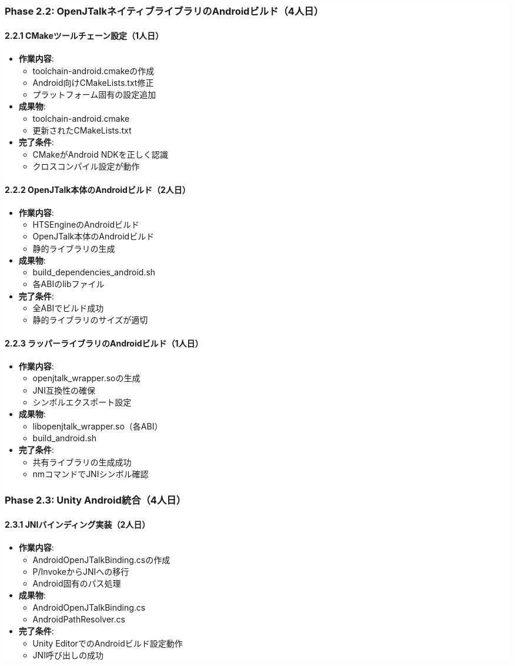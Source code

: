 ### Phase 2.2: OpenJTalkネイティブライブラリのAndroidビルド（4人日）

#### 2.2.1 CMakeツールチェーン設定（1人日）
- **作業内容**:
  - toolchain-android.cmakeの作成
  - Android向けCMakeLists.txt修正
  - プラットフォーム固有の設定追加
- **成果物**: 
  - toolchain-android.cmake
  - 更新されたCMakeLists.txt
- **完了条件**: 
  - CMakeがAndroid NDKを正しく認識
  - クロスコンパイル設定が動作

#### 2.2.2 OpenJTalk本体のAndroidビルド（2人日）
- **作業内容**:
  - HTSEngineのAndroidビルド
  - OpenJTalk本体のAndroidビルド
  - 静的ライブラリの生成
- **成果物**: 
  - build_dependencies_android.sh
  - 各ABIのlibファイル
- **完了条件**: 
  - 全ABIでビルド成功
  - 静的ライブラリのサイズが適切

#### 2.2.3 ラッパーライブラリのAndroidビルド（1人日）
- **作業内容**:
  - openjtalk_wrapper.soの生成
  - JNI互換性の確保
  - シンボルエクスポート設定
- **成果物**: 
  - libopenjtalk_wrapper.so（各ABI）
  - build_android.sh
- **完了条件**: 
  - 共有ライブラリの生成成功
  - nmコマンドでJNIシンボル確認

### Phase 2.3: Unity Android統合（4人日）

#### 2.3.1 JNIバインディング実装（2人日）
- **作業内容**:
  - AndroidOpenJTalkBinding.csの作成
  - P/InvokeからJNIへの移行
  - Android固有のパス処理
- **成果物**: 
  - AndroidOpenJTalkBinding.cs
  - AndroidPathResolver.cs
- **完了条件**: 
  - Unity EditorでのAndroidビルド設定動作
  - JNI呼び出しの成功

